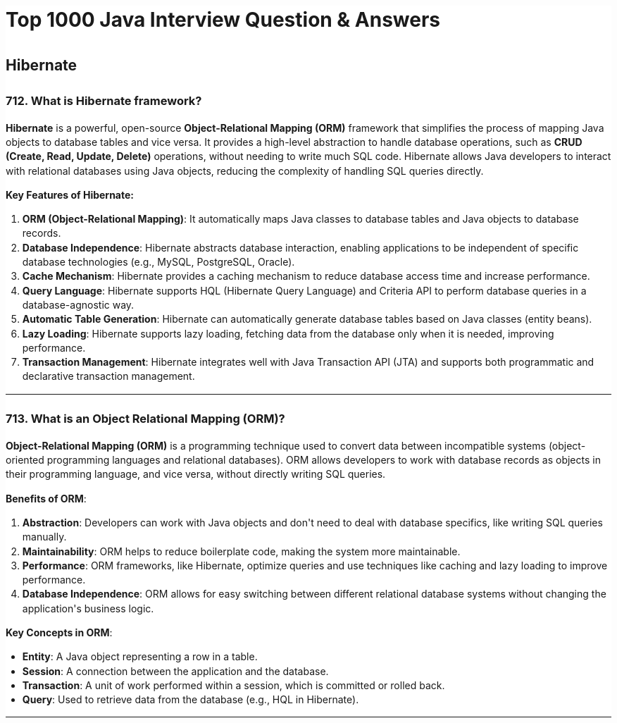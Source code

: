 # Top 1000 Java Interview Question & Answers

## Hibernate

### 712. **What is Hibernate framework?**

**Hibernate** is a powerful, open-source **Object-Relational Mapping (ORM)** framework that simplifies the process of mapping Java objects to database tables and vice versa. It provides a high-level abstraction to handle database operations, such as **CRUD (Create, Read, Update, Delete)** operations, without needing to write much SQL code. Hibernate allows Java developers to interact with relational databases using Java objects, reducing the complexity of handling SQL queries directly.

**Key Features of Hibernate:**
1. **ORM (Object-Relational Mapping)**: It automatically maps Java classes to database tables and Java objects to database records.
2. **Database Independence**: Hibernate abstracts database interaction, enabling applications to be independent of specific database technologies (e.g., MySQL, PostgreSQL, Oracle).
3. **Cache Mechanism**: Hibernate provides a caching mechanism to reduce database access time and increase performance.
4. **Query Language**: Hibernate supports HQL (Hibernate Query Language) and Criteria API to perform database queries in a database-agnostic way.
5. **Automatic Table Generation**: Hibernate can automatically generate database tables based on Java classes (entity beans).
6. **Lazy Loading**: Hibernate supports lazy loading, fetching data from the database only when it is needed, improving performance.
7. **Transaction Management**: Hibernate integrates well with Java Transaction API (JTA) and supports both programmatic and declarative transaction management.

---

### 713. **What is an Object Relational Mapping (ORM)?**

**Object-Relational Mapping (ORM)** is a programming technique used to convert data between incompatible systems (object-oriented programming languages and relational databases). ORM allows developers to work with database records as objects in their programming language, and vice versa, without directly writing SQL queries.

**Benefits of ORM**:
1. **Abstraction**: Developers can work with Java objects and don't need to deal with database specifics, like writing SQL queries manually.
2. **Maintainability**: ORM helps to reduce boilerplate code, making the system more maintainable.
3. **Performance**: ORM frameworks, like Hibernate, optimize queries and use techniques like caching and lazy loading to improve performance.
4. **Database Independence**: ORM allows for easy switching between different relational database systems without changing the application's business logic.

**Key Concepts in ORM**:
- **Entity**: A Java object representing a row in a table.
- **Session**: A connection between the application and the database.
- **Transaction**: A unit of work performed within a session, which is committed or rolled back.
- **Query**: Used to retrieve data from the database (e.g., HQL in Hibernate).

---